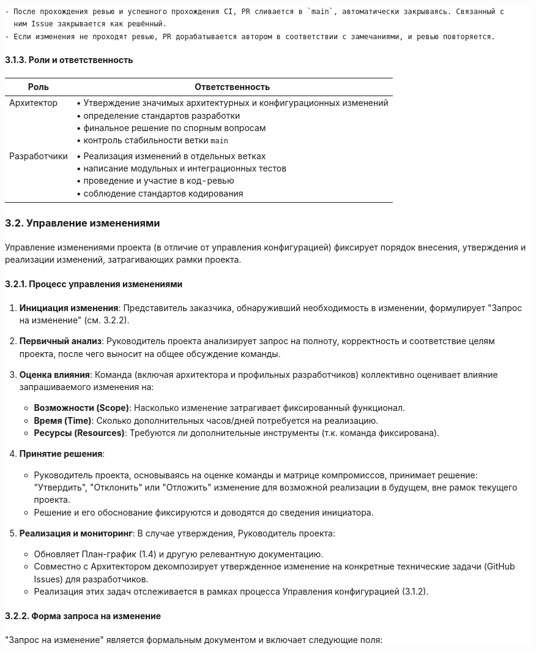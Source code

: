     - После прохождения ревью и успешного прохождения CI, PR сливается в `main`, автоматически закрываясь. Связанный с
      ним Issue закрывается как решённый.
    - Если изменения не проходят ревью, PR дорабатывается автором в соответствии с замечаниями, и ревью повторяется.

#### 3.1.3. Роли и ответственность

| Роль         | Ответственность                                                                                                                                                                             |
|--------------|---------------------------------------------------------------------------------------------------------------------------------------------------------------------------------------------|
| Архитектор   | • Утверждение значимых архитектурных и конфигурационных изменений<br>• определение стандартов разработки<br>• финальное решение по спорным вопросам<br>• контроль стабильности ветки `main` |
| Разработчики | • Реализация изменений в отдельных ветках<br>• написание модульных и интеграционных тестов<br>• проведение и участие в код-ревью<br>• соблюдение стандартов кодирования                     |

### 3.2. Управление изменениями

Управление изменениями проекта (в отличие от управления конфигурацией) фиксирует порядок внесения, утверждения и
реализации изменений, затрагивающих рамки проекта.

#### 3.2.1. Процесс управления изменениями

1. **Инициация изменения**: Представитель заказчика, обнаруживший необходимость в изменении, формулирует "Запрос на
   изменение" (см. 3.2.2).

2. **Первичный анализ**: Руководитель проекта анализирует запрос на полноту, корректность и соответствие целям проекта,
   после чего выносит на общее обсуждение команды.

3. **Оценка влияния**: Команда (включая архитектора и профильных разработчиков) коллективно оценивает влияние
   запрашиваемого изменения на:
    - **Возможности (Scope)**: Насколько изменение затрагивает фиксированный функционал.
    - **Время (Time)**: Сколько дополнительных часов/дней потребуется на реализацию.
    - **Ресурсы (Resources)**: Требуются ли дополнительные инструменты (т.к. команда фиксирована).

4. **Принятие решения**:
    - Руководитель проекта, основываясь на оценке команды и матрице компромиссов, принимает решение: "Утвердить",
      "Отклонить" или "Отложить" изменение для возможной реализации в будущем, вне рамок текущего проекта.
    - Решение и его обоснование фиксируются и доводятся до сведения инициатора.

5. **Реализация и мониторинг**: В случае утверждения, Руководитель проекта:
    - Обновляет План-график (1.4) и другую релевантную документацию.
    - Совместно с Архитектором декомпозирует утвержденное изменение на конкретные технические задачи (GitHub Issues) для
      разработчиков.
    - Реализация этих задач отслеживается в рамках процесса Управления конфигурацией (3.1.2).

#### 3.2.2. Форма запроса на изменение

"Запрос на изменение" является формальным документом и включает следующие поля:
